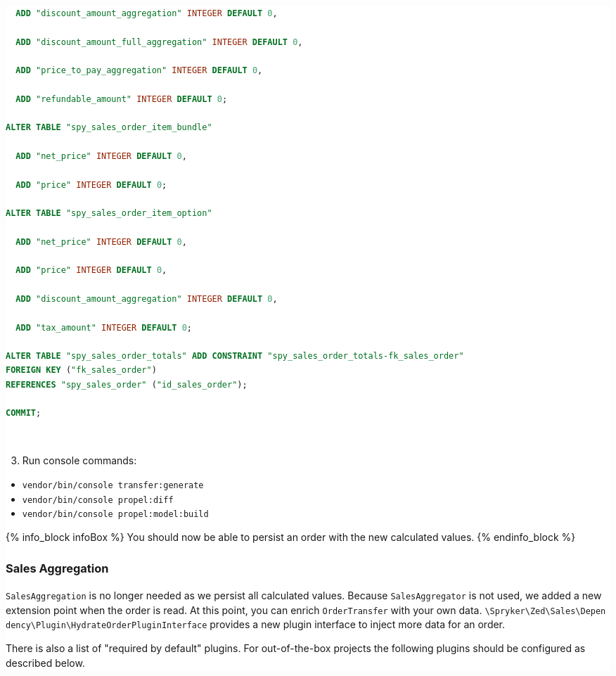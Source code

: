 ```SQL
  ADD "discount_amount_aggregation" INTEGER DEFAULT 0,

  ADD "discount_amount_full_aggregation" INTEGER DEFAULT 0,

  ADD "price_to_pay_aggregation" INTEGER DEFAULT 0,

  ADD "refundable_amount" INTEGER DEFAULT 0;

ALTER TABLE "spy_sales_order_item_bundle"

  ADD "net_price" INTEGER DEFAULT 0,

  ADD "price" INTEGER DEFAULT 0;

ALTER TABLE "spy_sales_order_item_option"

  ADD "net_price" INTEGER DEFAULT 0,

  ADD "price" INTEGER DEFAULT 0,

  ADD "discount_amount_aggregation" INTEGER DEFAULT 0,

  ADD "tax_amount" INTEGER DEFAULT 0;

ALTER TABLE "spy_sales_order_totals" ADD CONSTRAINT "spy_sales_order_totals-fk_sales_order"
FOREIGN KEY ("fk_sales_order")
REFERENCES "spy_sales_order" ("id_sales_order");

COMMIT;
```

</br>
</details>

3. Run console commands:
* `vendor/bin/console transfer:generate`
* `vendor/bin/console propel:diff`
* `vendor/bin/console propel:model:build`

{% info_block infoBox %}
You should now be able to persist an order with the new calculated values.
{% endinfo_block %}

### Sales Aggregation
`SalesAggregation` is no longer needed as we persist all calculated values.
Because `SalesAggregator` is not used, we added a new extension point when the order is read. At this point, you can enrich `OrderTransfer` with your own data.
`\Spryker\Zed\Sales\Dependency\Plugin\HydrateOrderPluginInterface` provides a new plugin interface to inject more data for an order.

 
There is also a list of "required by default" plugins. For out-of-the-box projects the following plugins should be configured as described below.
